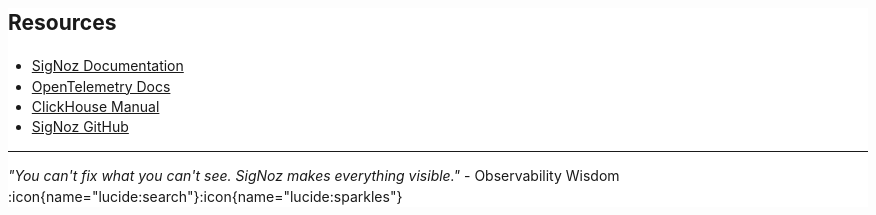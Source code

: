 ## Resources

- [SigNoz Documentation](https://signoz.io/docs/)
- [OpenTelemetry Docs](https://opentelemetry.io/docs/)
- [ClickHouse Manual](https://clickhouse.com/docs/)
- [SigNoz GitHub](https://github.com/SigNoz/signoz)

---

*"You can't fix what you can't see. SigNoz makes everything visible."* - Observability Wisdom :icon{name="lucide:search"}:icon{name="lucide:sparkles"}
